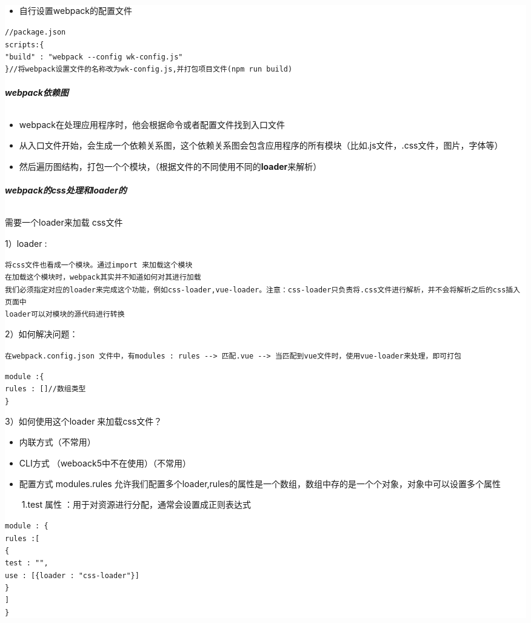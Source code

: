 - 自行设置webpack的配置文件

```
//package.json
scripts:{
"build" : "webpack --config wk-config.js"
}//将webpack设置文件的名称改为wk-config.js,并打包项目文件(npm run build)
```

###### **webpack依赖图**

- webpack在处理应用程序时，他会根据命令或者配置文件找到入口文件

- 从入口文件开始，会生成一个依赖关系图，这个依赖关系图会包含应用程序的所有模块（比如.js文件，.css文件，图片，字体等）

- 然后遍历图结构，打包一个个模块，（根据文件的不同使用不同的**loader**来解析）

###### **webpack的css处理和loader的**

需要一个loader来加载 css文件

1）loader : 

```
将css文件也看成一个模块。通过import 来加载这个模块
在加载这个模块时，webpack其实并不知道如何对其进行加载
我们必须指定对应的loader来完成这个功能，例如css-loader,vue-loader。注意：css-loader只负责将.css文件进行解析，并不会将解析之后的css插入页面中
loader可以对模块的源代码进行转换
```

2）如何解决问题：

```
在webpack.config.json 文件中，有modules : rules --> 匹配.vue --> 当匹配到vue文件时，使用vue-loader来处理，即可打包
```

```
module :{
rules : []//数组类型
}
```

3）如何使用这个loader 来加载css文件？

- 内联方式（不常用）

- CLI方式 （weboack5中不在使用）（不常用）

- 配置方式   modules.rules 允许我们配置多个loader,rules的属性是一个数组，数组中存的是一个个对象，对象中可以设置多个属性

  ​            1.test  属性 ：用于对资源进行分配，通常会设置成正则表达式   

```
module : {
rules :[
{
test : "",
use : [{loader : "css-loader"}]
}
]
}

```


[^node清空控制台]: console.clear() ||   cls
[^node查看打印函数调用栈情况]:  console.trace()
[^import meta（原数据）]: import.meta 包含了这个模块的信息，比如这个模块的URL
[^ES module解析流程]: 如何被浏览器解析？如何让模块间相互引用
[^阶段一]: 构建，根据路径查找JS文件，并且下载，并且将其解析成模块记录
[^阶段二]: 实例化，对模块记录进行实例化，并且分配内存空间，解析模块的导入和导出语句，把模块指向对应的内存地址。实例化的过程中会生成模块环境记录。
[^阶段三]: 运行代码，计算值，并且将值填充到内存地址